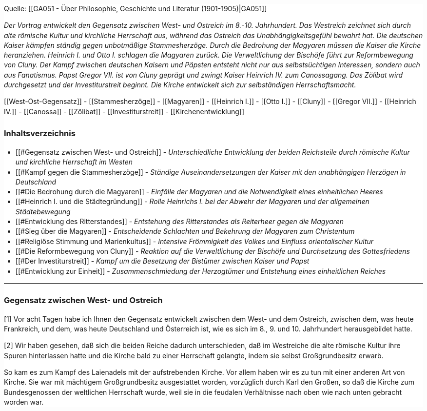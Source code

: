 Quelle: [[GA051 - Über Philosophie, Geschichte und Literatur (1901-1905)|GA051]]

_Der Vortrag entwickelt den Gegensatz zwischen West- und Ostreich im 8.-10. Jahrhundert. Das Westreich zeichnet sich durch alte römische Kultur und kirchliche Herrschaft aus, während das Ostreich das Unabhängigkeitsgefühl bewahrt hat. Die deutschen Kaiser kämpfen ständig gegen unbotmäßige Stammesherzöge. Durch die Bedrohung der Magyaren müssen die Kaiser die Kirche heranziehen. Heinrich I. und Otto I. schlagen die Magyaren zurück. Die Verweltlichung der Bischöfe führt zur Reformbewegung von Cluny. Der Kampf zwischen deutschen Kaisern und Päpsten entsteht nicht nur aus selbstsüchtigen Interessen, sondern auch aus Fanatismus. Papst Gregor VII. ist von Cluny geprägt und zwingt Kaiser Heinrich IV. zum Canossagang. Das Zölibat wird durchgesetzt und der Investiturstreit beginnt. Die Kirche entwickelt sich zur selbständigen Herrschaftsmacht._

[[West-Ost-Gegensatz]] - [[Stammesherzöge]] - [[Magyaren]] - [[Heinrich I.]] - [[Otto I.]] - [[Cluny]] - [[Gregor VII.]] - [[Heinrich IV.]] - [[Canossa]] - [[Zölibat]] - [[Investiturstreit]] - [[Kirchenentwicklung]]

### Inhaltsverzeichnis

- [[#Gegensatz zwischen West- und Ostreich]] - _Unterschiedliche Entwicklung der beiden Reichsteile durch römische Kultur und kirchliche Herrschaft im Westen_
- [[#Kampf gegen die Stammesherzöge]] - _Ständige Auseinandersetzungen der Kaiser mit den unabhängigen Herzögen in Deutschland_
- [[#Die Bedrohung durch die Magyaren]] - _Einfälle der Magyaren und die Notwendigkeit eines einheitlichen Heeres_
- [[#Heinrich I. und die Städtegründung]] - _Rolle Heinrichs I. bei der Abwehr der Magyaren und der allgemeinen Städtebewegung_
- [[#Entwicklung des Ritterstandes]] - _Entstehung des Ritterstandes als Reiterheer gegen die Magyaren_
- [[#Sieg über die Magyaren]] - _Entscheidende Schlachten und Bekehrung der Magyaren zum Christentum_
- [[#Religiöse Stimmung und Marienkultus]] - _Intensive Frömmigkeit des Volkes und Einfluss orientalischer Kultur_
- [[#Die Reformbewegung von Cluny]] - _Reaktion auf die Verweltlichung der Bischöfe und Durchsetzung des Gottesfriedens_
- [[#Der Investiturstreit]] - _Kampf um die Besetzung der Bistümer zwischen Kaiser und Papst_
- [[#Entwicklung zur Einheit]] - _Zusammenschmiedung der Herzogtümer und Entstehung eines einheitlichen Reiches_

---

### Gegensatz zwischen West- und Ostreich

[1] Vor acht Tagen habe ich Ihnen den Gegensatz entwickelt zwischen dem West- und dem Ostreich, zwischen dem, was heute Frankreich, und dem, was heute Deutschland und Österreich ist, wie es sich im 8., 9. und 10. Jahrhundert herausgebildet hatte.

[2] Wir haben gesehen, daß sich die beiden Reiche dadurch unterschieden, daß im Westreiche die alte römische Kultur ihre Spuren hinterlassen hatte und die Kirche bald zu einer Herrschaft gelangte, indem sie selbst Großgrundbesitz erwarb.

So kam es zum Kampf des Laienadels mit der aufstrebenden Kirche. Vor allem haben wir es zu tun mit einer anderen Art von Kirche. Sie war mit mächtigem Großgrundbesitz ausgestattet worden, vorzüglich durch Karl den Großen, so daß die Kirche zum Bundesgenossen der weltlichen Herrschaft wurde, weil sie in die feudalen Verhältnisse nach oben wie nach unten gebracht worden war.
